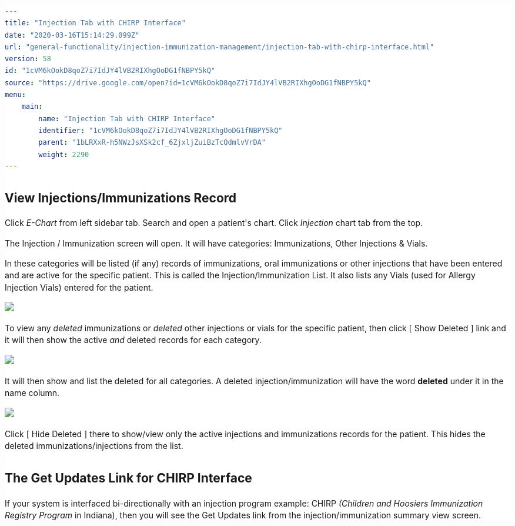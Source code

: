 ```yaml
---
title: "Injection Tab with CHIRP Interface"
date: "2020-03-16T15:14:29.099Z"
url: "general-functionality/injection-immunization-management/injection-tab-with-chirp-interface.html"
version: 58
id: "1cVM6kOokD8qoZ7i7IdJY4lVB2RIXhgOoDG1fNBPY5kQ"
source: "https://drive.google.com/open?id=1cVM6kOokD8qoZ7i7IdJY4lVB2RIXhgOoDG1fNBPY5kQ"
menu:
    main:
        name: "Injection Tab with CHIRP Interface"
        identifier: "1cVM6kOokD8qoZ7i7IdJY4lVB2RIXhgOoDG1fNBPY5kQ"
        parent: "1bLRXxR-h5NWzJsXSk2cf_6ZjxljZuiBzTcQdmlvVrDA"
        weight: 2290
---
```

## View Injections/Immunizations Record

Click *E-Chart* from left sidebar tab. Search and open a patient's chart. Click *Injection* chart tab from the top.

The Injection / Immunization screen will open. It will have categories: Immunizations, Other Injections & Vials.

In these categories will be listed (if any) records of immunizations, oral immunizations or other injections that have been entered and are active for the specific patient. This is called the Injection/Immunization List. It also lists any Vials (used for Allergy Injection Vials) entered for the patient.

![](injection-tab-with-chirp-interface.images/image1.png)

To view any *deleted* immunizations or *deleted* other injections or vials for the specific patient, then click [ Show Deleted ] link and it will then show the active *and* deleted records for each category.

![](injection-tab-with-chirp-interface.images/image2.png)

It will then show and list the deleted for all categories. A deleted injection/immunization will have the word **deleted** under it in the name column.

![](injection-tab-with-chirp-interface.images/image3.png)

Click [ Hide Deleted ] there to show/view only the active injections and immunizations records for the patient. This hides the deleted immunizations/injections from the list.

## The Get Updates Link for CHIRP Interface

If your system is interfaced bi-directionally with an injection program example: CHIRP *(Children and Hoosiers Immunization Registry Program* in Indiana), then you will see the Get Updates link from the injection/immunization summary view screen.
